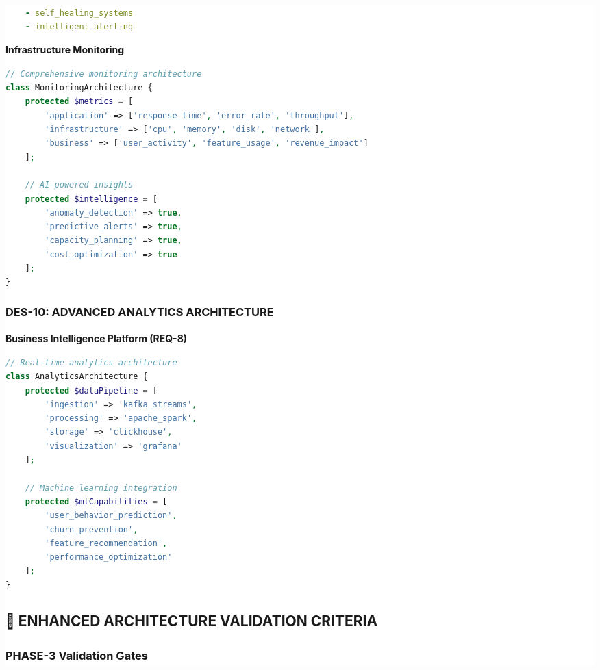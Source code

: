 ```yaml
    - self_healing_systems
    - intelligent_alerting
```

**Infrastructure Monitoring**
```php
// Comprehensive monitoring architecture
class MonitoringArchitecture {
    protected $metrics = [
        'application' => ['response_time', 'error_rate', 'throughput'],
        'infrastructure' => ['cpu', 'memory', 'disk', 'network'],
        'business' => ['user_activity', 'feature_usage', 'revenue_impact']
    ];
    
    // AI-powered insights
    protected $intelligence = [
        'anomaly_detection' => true,
        'predictive_alerts' => true,
        'capacity_planning' => true,
        'cost_optimization' => true
    ];
}
```

### **DES-10: ADVANCED ANALYTICS ARCHITECTURE**

**Business Intelligence Platform (REQ-8)**
```php
// Real-time analytics architecture
class AnalyticsArchitecture {
    protected $dataPipeline = [
        'ingestion' => 'kafka_streams',
        'processing' => 'apache_spark',
        'storage' => 'clickhouse',
        'visualization' => 'grafana'
    ];
    
    // Machine learning integration
    protected $mlCapabilities = [
        'user_behavior_prediction',
        'churn_prevention',
        'feature_recommendation',
        'performance_optimization'
    ];
}
```

## 🎯 ENHANCED ARCHITECTURE VALIDATION CRITERIA

### **PHASE-3 Validation Gates**
